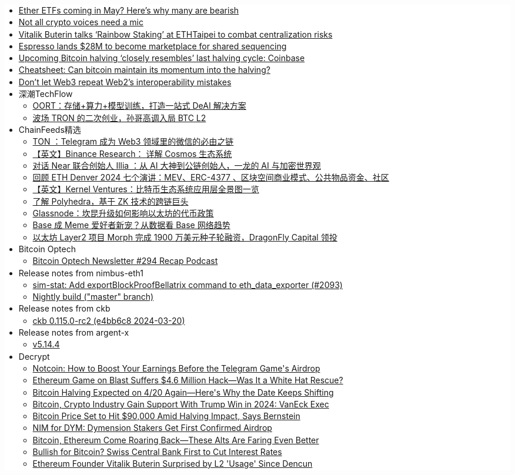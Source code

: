   - [Ether ETFs coming in May? Here’s why many are bearish](https://blockworks.co/news/ether-etf-approval-unlikely-soon)
  - [Not all crypto voices need a mic](https://blockworks.co/news/crypto-leaders-pr-journalism-media)
  - [Vitalik Buterin talks ‘Rainbow Staking’ at ETHTaipei to combat centralization risks](https://blockworks.co/news/vitalik-buterin-talks-rainbow-staking)
  - [Espresso lands $28M to become marketplace for shared sequencing](https://blockworks.co/news/espresso-shared-sequencers-funding-a16z)
  - [Upcoming Bitcoin halving ‘closely resembles’ last halving cycle: Coinbase](https://blockworks.co/news/coinbase-primer-investors-bitcoin-halving)
  - [Cheatsheet: Can bitcoin maintain its momentum into the halving?](https://blockworks.co/news/cheatsheet-bitcoin-momentum-into-halving)
  - [Don’t let Web3 repeat Web2’s interoperability mistakes](https://blockworks.co/news/web3-web2-interoperability-mistakes)
- 深潮TechFlow
  - [OORT：存储+算力+模型训练，打造一站式 DeAI 解决方案](https://techflowpost.mirror.xyz/kKzVMvwsI-drJWxwFeigrrPkxb9bF9AW0XBoZkTaO4Y)
  - [波场 TRON 的二次创业，孙哥高调入局 BTC L2](https://techflowpost.mirror.xyz/VFX7ATWTF0A3-zpLuwPXyes7SiYT5s4I9q0umEVFYC0)
- ChainFeeds精选
  - [TON ：Telegram 成为 Web3 领域里的微信的必由之链](https://www.techflowpost.com/article/detail_16927.html)
  - [【英文】Binance Research： 详解 Cosmos 生态系统](https://public.bnbstatic.com/static/files/research/orbiting-the-cosmos-ecosystem.pdf)
  - [对话 Near 联合创始人 Illia ：从 AI 大神到公链创始人，一龙的 AI 与加密世界观](https://www.techflowpost.com/article/detail_16926.html)
  - [回顾 ETH Denver 2024 七个演讲：MEV、ERC-4377 、区块空间商业模式、公共物品资金、社区](https://substack.chainfeeds.xyz/p/eth-denver-2024-meverc-4377)
  - [【英文】Kernel Ventures：比特币生态系统应用层全景图一览](https://medium.com/@KernelVentures/kernel-ventures-the-upsurge-of-bitcoin-ecosystem-a-panoramic-view-of-its-application-layer-fedeebe50518)
  - [了解 Polyhedra，基于 ZK 技术的跨链巨头](https://mirror.xyz/0xcBc2B7797B5302Ad2dd2Ef55C8ceFAC769AcA06d/5J2q7T0Edfg9OW5MoQgxxVsn8_XvfW6L_PHVfw71HvI)
  - [Glassnode：坎昆升级如何影响以太坊的代币政策](https://www.jinse.cn/blockchain/3678630.html)
  - [Base 成 Meme 爱好者新宠？从数据看 Base 网络趋势](https://foresightnews.pro/article/detail/56088)
  - [以太坊 Layer2 项目 Morph 完成 1900 万美元种子轮融资，DragonFly Capital 领投](https://fortune.com/crypto/2024/03/20/morph-ethereum-layer-2-19-million-seed-round-dragonfly/)
- Bitcoin Optech
  - [Bitcoin Optech Newsletter #294 Recap Podcast](https://bitcoinops.org/en/podcast/2024/03/21/)
- Release notes from nimbus-eth1
  - [sim-stat: Add exportBlockProofBellatrix command to eth_data_exporter (#2093)](https://github.com/status-im/nimbus-eth1/releases/tag/sim-stat)
  - [Nightly build ("master" branch)](https://github.com/status-im/nimbus-eth1/releases/tag/nightly)
- Release notes from ckb
  - [ckb 0.115.0-rc2 (e4bb6c8 2024-03-20)](https://github.com/nervosnetwork/ckb/releases/tag/v0.115.0-rc2)
- Release notes from argent-x
  - [v5.14.4](https://github.com/argentlabs/argent-x/releases/tag/v5.14.4)
- Decrypt
  - [Notcoin: How to Boost Your Earnings Before the Telegram Game's Airdrop](https://decrypt.co/220160/notcoin-how-to-boost-earnings-telegram-game-airdrop)
  - [Ethereum Game on Blast Suffers $4.6 Million Hack—Was It a White Hat Rescue?](https://decrypt.co/222833/ethereum-game-blast-suffers-4-6-million-hack-white-hat)
  - [Bitcoin Halving Expected on 4/20 Again—Here's Why the Date Keeps Shifting](https://decrypt.co/222835/bitcoin-halving-expected-420-why-date-keeps-shifting)
  - [Bitcoin, Crypto Industry Gain Support With Trump Win in 2024: VanEck Exec](https://decrypt.co/222836/bitcoin-crypto-support-trump-biden-election-2024)
  - [Bitcoin Price Set to Hit $90,000 Amid Halving Impact, Says Bernstein](https://decrypt.co/222795/bitcoin-price-set-90000-halving-impact-bernstein)
  - [NIM for DYM: Dymension Stakers Get First Confirmed Airdrop](https://decrypt.co/222820/nim-dym-dymension-stakers-first-airdrop)
  - [Bitcoin, Ethereum Come Roaring Back—These Alts Are Faring Even Better](https://decrypt.co/222800/bitcoin-ethereum-roaring-altcoins-even-better)
  - [Bullish for Bitcoin? Swiss Central Bank First to Cut Interest Rates](https://decrypt.co/222765/bullish-bitcoin-swiss-central-bank-first-cut-interest-rates)
  - [Ethereum Founder Vitalik Buterin Surprised by L2 'Usage' Since Dencun](https://decrypt.co/222767/ethereum-founder-vitalik-buterin-surprised-l2-usage-dencun)